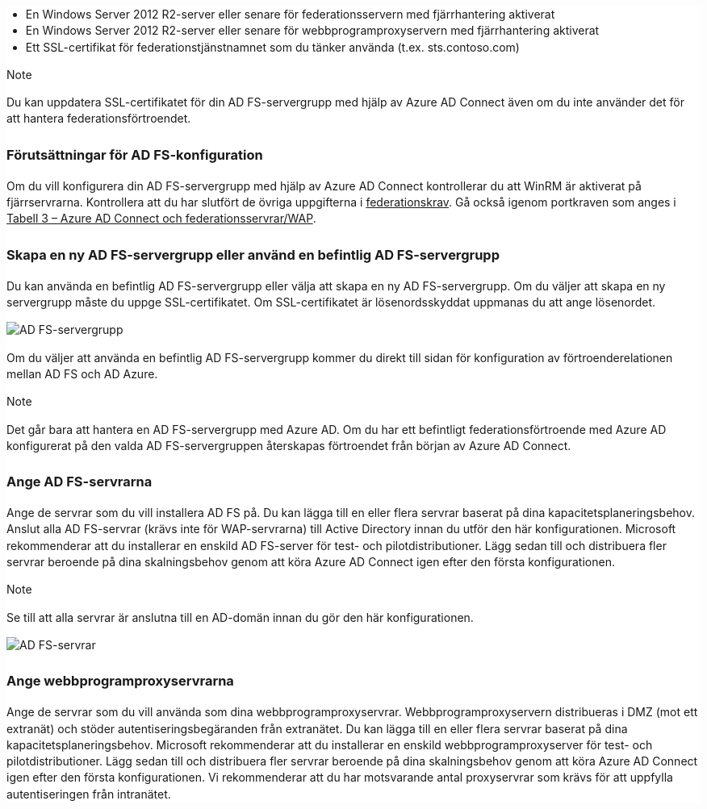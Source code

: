 * En Windows Server 2012 R2-server eller senare för federationsservern med fjärrhantering aktiverat
* En Windows Server 2012 R2-server eller senare för webbprogramproxyservern med fjärrhantering aktiverat
* Ett SSL-certifikat för federationstjänstnamnet som du tänker använda (t.ex. sts.contoso.com)

>[!NOTE]
>Du kan uppdatera SSL-certifikatet för din AD FS-servergrupp med hjälp av Azure AD Connect även om du inte använder det för att hantera federationsförtroendet.

### <a name="ad-fs-configuration-pre-requisites"></a>Förutsättningar för AD FS-konfiguration
Om du vill konfigurera din AD FS-servergrupp med hjälp av Azure AD Connect kontrollerar du att WinRM är aktiverat på fjärrservrarna. Kontrollera att du har slutfört de övriga uppgifterna i [federationskrav](active-directory-aadconnect-prerequisites.md#prerequisites-for-federation-installation-and-configuration). Gå också igenom portkraven som anges i [Tabell 3 – Azure AD Connect och federationsservrar/WAP](active-directory-aadconnect-ports.md#table-3---azure-ad-connect-and-ad-fs-federation-serverswap).

### <a name="create-a-new-ad-fs-farm-or-use-an-existing-ad-fs-farm"></a>Skapa en ny AD FS-servergrupp eller använd en befintlig AD FS-servergrupp
Du kan använda en befintlig AD FS-servergrupp eller välja att skapa en ny AD FS-servergrupp. Om du väljer att skapa en ny servergrupp måste du uppge SSL-certifikatet. Om SSL-certifikatet är lösenordsskyddat uppmanas du att ange lösenordet.

![AD FS-servergrupp](./media/active-directory-aadconnect-get-started-custom/adfs1.png)

Om du väljer att använda en befintlig AD FS-servergrupp kommer du direkt till sidan för konfiguration av förtroenderelationen mellan AD FS och AD Azure.

>[!NOTE]
>Det går bara att hantera en AD FS-servergrupp med Azure AD. Om du har ett befintligt federationsförtroende med Azure AD konfigurerat på den valda AD FS-servergruppen återskapas förtroendet från början av Azure AD Connect.

### <a name="specify-the-ad-fs-servers"></a>Ange AD FS-servrarna
Ange de servrar som du vill installera AD FS på. Du kan lägga till en eller flera servrar baserat på dina kapacitetsplaneringsbehov. Anslut alla AD FS-servrar (krävs inte för WAP-servrarna) till Active Directory innan du utför den här konfigurationen. Microsoft rekommenderar att du installerar en enskild AD FS-server för test- och pilotdistributioner. Lägg sedan till och distribuera fler servrar beroende på dina skalningsbehov genom att köra Azure AD Connect igen efter den första konfigurationen.

> [!NOTE]
> Se till att alla servrar är anslutna till en AD-domän innan du gör den här konfigurationen.
>
>

![AD FS-servrar](./media/active-directory-aadconnect-get-started-custom/adfs2.png)

### <a name="specify-the-web-application-proxy-servers"></a>Ange webbprogramproxyservrarna
Ange de servrar som du vill använda som dina webbprogramproxyservrar. Webbprogramproxyservern distribueras i DMZ (mot ett extranät) och stöder autentiseringsbegäranden från extranätet. Du kan lägga till en eller flera servrar baserat på dina kapacitetsplaneringsbehov. Microsoft rekommenderar att du installerar en enskild webbprogramproxyserver för test- och pilotdistributioner. Lägg sedan till och distribuera fler servrar beroende på dina skalningsbehov genom att köra Azure AD Connect igen efter den första konfigurationen. Vi rekommenderar att du har motsvarande antal proxyservrar som krävs för att uppfylla autentiseringen från intranätet.
